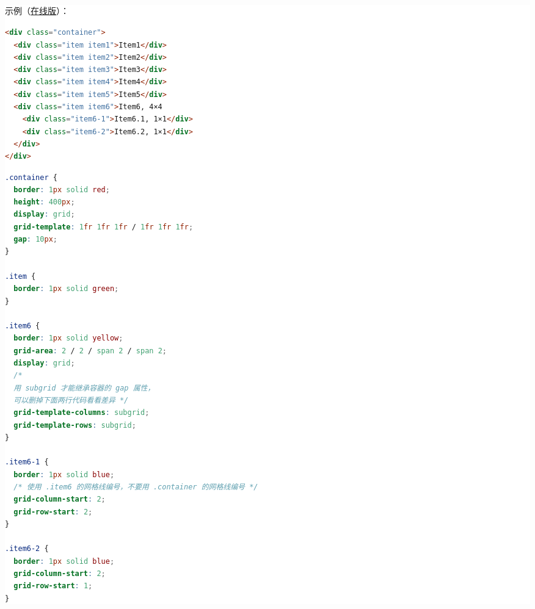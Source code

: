 示例（[在线版](https://jsbin.com/keqogeweki/1/edit?html,css,output)）：

```html
<div class="container">
  <div class="item item1">Item1</div>
  <div class="item item2">Item2</div>
  <div class="item item3">Item3</div>
  <div class="item item4">Item4</div>
  <div class="item item5">Item5</div>
  <div class="item item6">Item6, 4×4
    <div class="item6-1">Item6.1, 1×1</div>
    <div class="item6-2">Item6.2, 1×1</div>
  </div>
</div>
```

```css
.container {
  border: 1px solid red;
  height: 400px;
  display: grid;
  grid-template: 1fr 1fr 1fr / 1fr 1fr 1fr;
  gap: 10px;
}

.item {
  border: 1px solid green;
}

.item6 {
  border: 1px solid yellow;
  grid-area: 2 / 2 / span 2 / span 2;
  display: grid;
  /*
  用 subgrid 才能继承容器的 gap 属性，
  可以删掉下面两行代码看看差异 */
  grid-template-columns: subgrid;
  grid-template-rows: subgrid;
}

.item6-1 {
  border: 1px solid blue;
  /* 使用 .item6 的网格线编号，不要用 .container 的网格线编号 */
  grid-column-start: 2;
  grid-row-start: 2;
}

.item6-2 {
  border: 1px solid blue;
  grid-column-start: 2;
  grid-row-start: 1;
}
```
